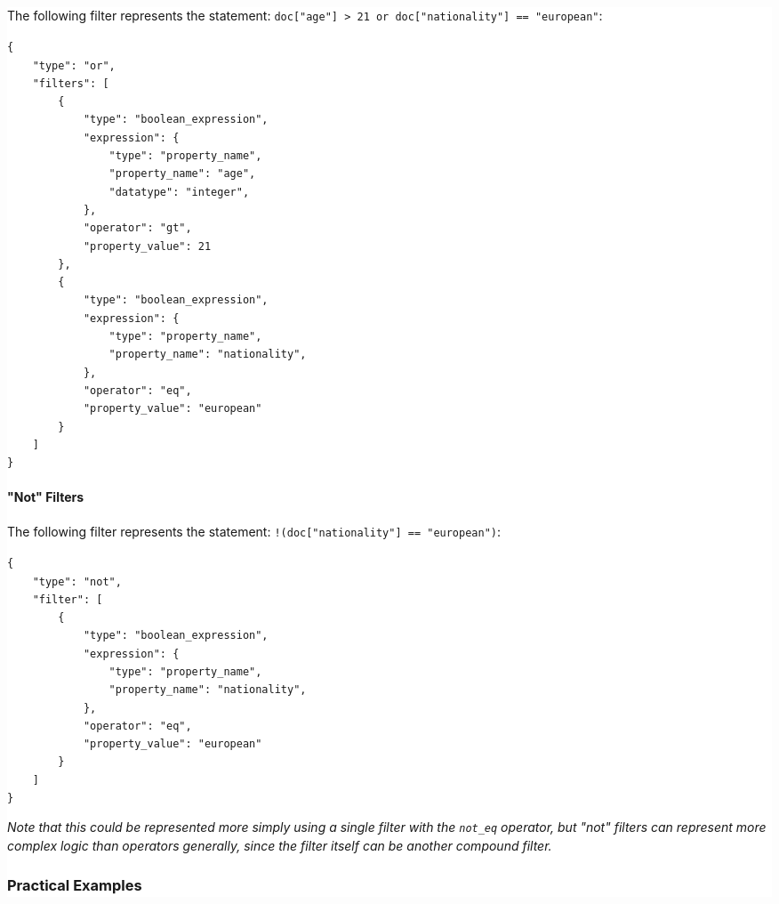 The following filter represents the statement: `doc["age"] > 21 or doc["nationality"] == "european"`:
```
{
    "type": "or",
    "filters": [
		{
            "type": "boolean_expression",
            "expression": {
                "type": "property_name",
                "property_name": "age",
                "datatype": "integer",
            },
            "operator": "gt",
            "property_value": 21
        },
		{
            "type": "boolean_expression",
            "expression": {
                "type": "property_name",
                "property_name": "nationality",
            },
            "operator": "eq",
            "property_value": "european"
        }
    ]
}
```
#### "Not" Filters

The following filter represents the statement: `!(doc["nationality"] == "european")`:
```
{
    "type": "not",
    "filter": [
        {
            "type": "boolean_expression",
            "expression": {
                "type": "property_name",
                "property_name": "nationality",
            },
            "operator": "eq",
            "property_value": "european"
        }
    ]
}
```
*Note that this could be represented more simply using a single filter with the `not_eq` operator, but "not" filters can represent more complex logic than operators generally, since the filter itself can be another compound filter.*

### Practical Examples
